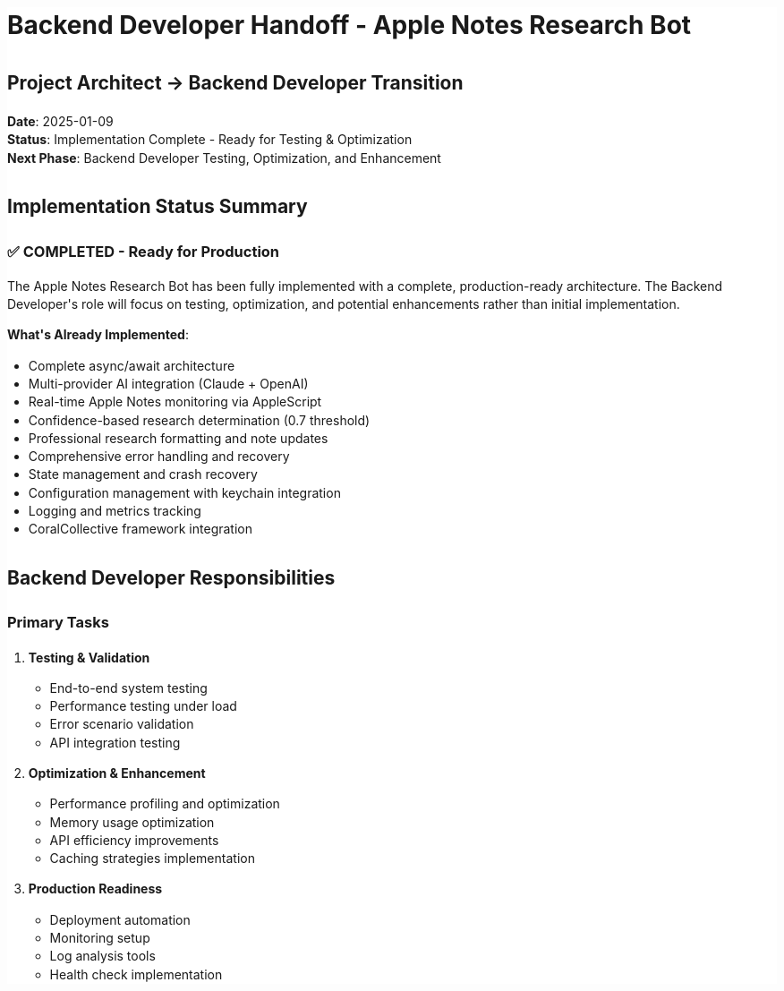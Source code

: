 # Backend Developer Handoff - Apple Notes Research Bot

## Project Architect → Backend Developer Transition

**Date**: 2025-01-09  
**Status**: Implementation Complete - Ready for Testing & Optimization  
**Next Phase**: Backend Developer Testing, Optimization, and Enhancement  

## Implementation Status Summary

### ✅ COMPLETED - Ready for Production

The Apple Notes Research Bot has been fully implemented with a complete, production-ready architecture. The Backend Developer's role will focus on testing, optimization, and potential enhancements rather than initial implementation.

**What's Already Implemented**:
- Complete async/await architecture
- Multi-provider AI integration (Claude + OpenAI)
- Real-time Apple Notes monitoring via AppleScript
- Confidence-based research determination (0.7 threshold)
- Professional research formatting and note updates
- Comprehensive error handling and recovery
- State management and crash recovery
- Configuration management with keychain integration
- Logging and metrics tracking
- CoralCollective framework integration

## Backend Developer Responsibilities

### Primary Tasks

1. **Testing & Validation**
   - End-to-end system testing
   - Performance testing under load
   - Error scenario validation
   - API integration testing

2. **Optimization & Enhancement**
   - Performance profiling and optimization
   - Memory usage optimization
   - API efficiency improvements
   - Caching strategies implementation

3. **Production Readiness**
   - Deployment automation
   - Monitoring setup
   - Log analysis tools
   - Health check implementation
